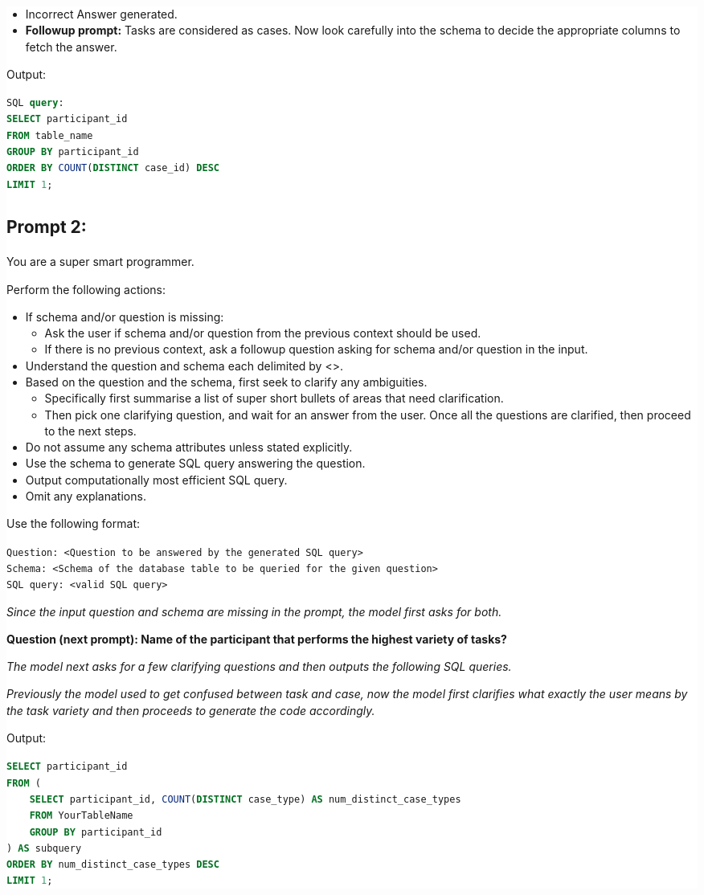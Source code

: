 * Incorrect Answer generated.
* **Followup prompt:** Tasks are considered as cases. Now look carefully into the schema to decide the appropriate columns to fetch the answer.

Output:
``` SQL
SQL query:
SELECT participant_id
FROM table_name
GROUP BY participant_id
ORDER BY COUNT(DISTINCT case_id) DESC
LIMIT 1;
```

## Prompt 2:
You are a super smart programmer.

Perform the following actions:

- If schema and/or question is missing:
    - Ask the user if schema and/or question from the previous context should be used.
    - If there is no previous context, ask a followup question asking for schema and/or question in the input.
- Understand the question and schema each delimited by <>.
- Based on the question and the schema, first seek to clarify any ambiguities.
    - Specifically first summarise a list of super short bullets of areas that need clarification.
    - Then pick one clarifying question, and wait for an answer from the user. Once all the questions are clarified, then proceed to the next steps.
- Do not assume any schema attributes unless stated explicitly.
- Use the schema to generate SQL query answering the question.
- Output computationally most efficient SQL query.
- Omit any explanations.

Use the following format:
```
Question: <Question to be answered by the generated SQL query>
Schema: <Schema of the database table to be queried for the given question>
SQL query: <valid SQL query>
```
*Since the input question and schema are missing in the prompt, the model first asks for both.*

**Question (next prompt): Name of the participant that performs the highest variety of tasks?**

*The model next asks for a few clarifying questions and then outputs the following SQL queries.* 

*Previously the model used to get confused between task and case, now the model first clarifies what exactly the user means by the task variety and then proceeds to generate the code accordingly.*

Output:
```SQL
SELECT participant_id
FROM (
    SELECT participant_id, COUNT(DISTINCT case_type) AS num_distinct_case_types
    FROM YourTableName
    GROUP BY participant_id
) AS subquery
ORDER BY num_distinct_case_types DESC
LIMIT 1;
```
